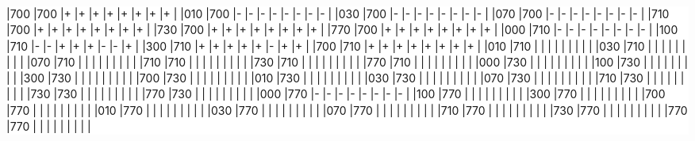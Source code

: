 |700                      |700 |+     |+   |+      |+   |+        |+              |+       |+         |
|010                      |700 |-     |-   |-      |-   |-        |-              |-       |-         |
|030                      |700 |-     |-   |-      |-   |-        |-              |-       |-         |
|070                      |700 |-     |-   |-      |-   |-        |-              |-       |-         |
|710                      |700 |+     |+   |+      |+   |+        |+              |+       |+         |
|730                      |700 |+     |+   |+      |+   |+        |+              |+       |+         |
|770                      |700 |+     |+   |+      |+   |+        |+              |+       |+         |
|000                      |710 |-     |-   |-      |-   |-        |-              |-       |-         |
|100                      |710 |-     |-   |+      |+   |+        |-              |-       |+         |
|300                      |710 |+     |+   |+      |+   |+        |-              |+       |+         |
|700                      |710 |+     |+   |+      |+   |+        |+              |+       |+         |
|010                      |710 |      |    |       |    |         |               |        |          |
|030                      |710 |      |    |       |    |         |               |        |          |
|070                      |710 |      |    |       |    |         |               |        |          |
|710                      |710 |      |    |       |    |         |               |        |          |
|730                      |710 |      |    |       |    |         |               |        |          |
|770                      |710 |      |    |       |    |         |               |        |          |
|000                      |730 |      |    |       |    |         |               |        |          |
|100                      |730 |      |    |       |    |         |               |        |          |
|300                      |730 |      |    |       |    |         |               |        |          |
|700                      |730 |      |    |       |    |         |               |        |          |
|010                      |730 |      |    |       |    |         |               |        |          |
|030                      |730 |      |    |       |    |         |               |        |          |
|070                      |730 |      |    |       |    |         |               |        |          |
|710                      |730 |      |    |       |    |         |               |        |          |
|730                      |730 |      |    |       |    |         |               |        |          |
|770                      |730 |      |    |       |    |         |               |        |          |
|000                      |770 |-     |-   |-      |-   |-        |-              |-       |-         |
|100                      |770 |      |    |       |    |         |               |        |          |
|300                      |770 |      |    |       |    |         |               |        |          |
|700                      |770 |      |    |       |    |         |               |        |          |
|010                      |770 |      |    |       |    |         |               |        |          |
|030                      |770 |      |    |       |    |         |               |        |          |
|070                      |770 |      |    |       |    |         |               |        |          |
|710                      |770 |      |    |       |    |         |               |        |          |
|730                      |770 |      |    |       |    |         |               |        |          |
|770                      |770 |      |    |       |    |         |               |        |          |

